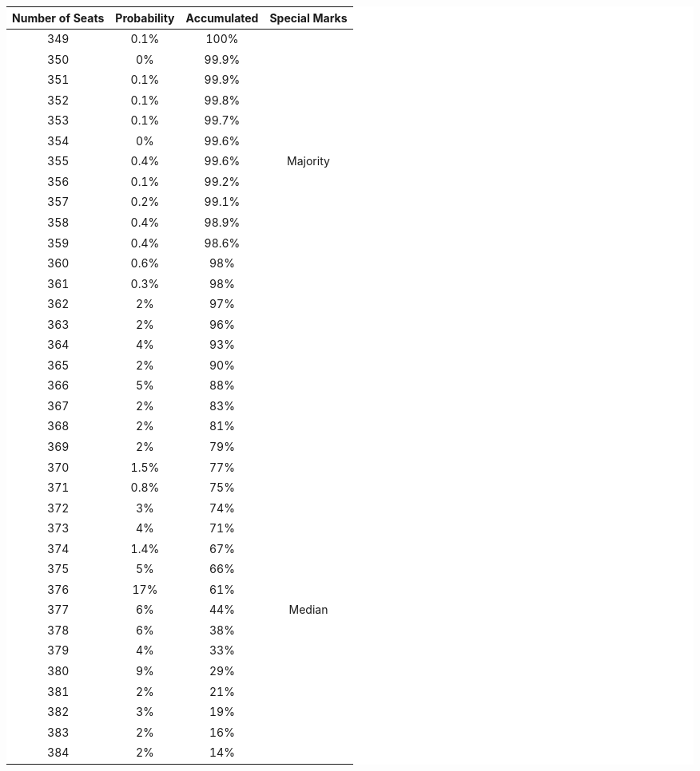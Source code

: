| Number of Seats | Probability | Accumulated | Special Marks |
|:---------------:|:-----------:|:-----------:|:-------------:|
| 349 | 0.1% | 100% |  |
| 350 | 0% | 99.9% |  |
| 351 | 0.1% | 99.9% |  |
| 352 | 0.1% | 99.8% |  |
| 353 | 0.1% | 99.7% |  |
| 354 | 0% | 99.6% |  |
| 355 | 0.4% | 99.6% | Majority |
| 356 | 0.1% | 99.2% |  |
| 357 | 0.2% | 99.1% |  |
| 358 | 0.4% | 98.9% |  |
| 359 | 0.4% | 98.6% |  |
| 360 | 0.6% | 98% |  |
| 361 | 0.3% | 98% |  |
| 362 | 2% | 97% |  |
| 363 | 2% | 96% |  |
| 364 | 4% | 93% |  |
| 365 | 2% | 90% |  |
| 366 | 5% | 88% |  |
| 367 | 2% | 83% |  |
| 368 | 2% | 81% |  |
| 369 | 2% | 79% |  |
| 370 | 1.5% | 77% |  |
| 371 | 0.8% | 75% |  |
| 372 | 3% | 74% |  |
| 373 | 4% | 71% |  |
| 374 | 1.4% | 67% |  |
| 375 | 5% | 66% |  |
| 376 | 17% | 61% |  |
| 377 | 6% | 44% | Median |
| 378 | 6% | 38% |  |
| 379 | 4% | 33% |  |
| 380 | 9% | 29% |  |
| 381 | 2% | 21% |  |
| 382 | 3% | 19% |  |
| 383 | 2% | 16% |  |
| 384 | 2% | 14% |  |